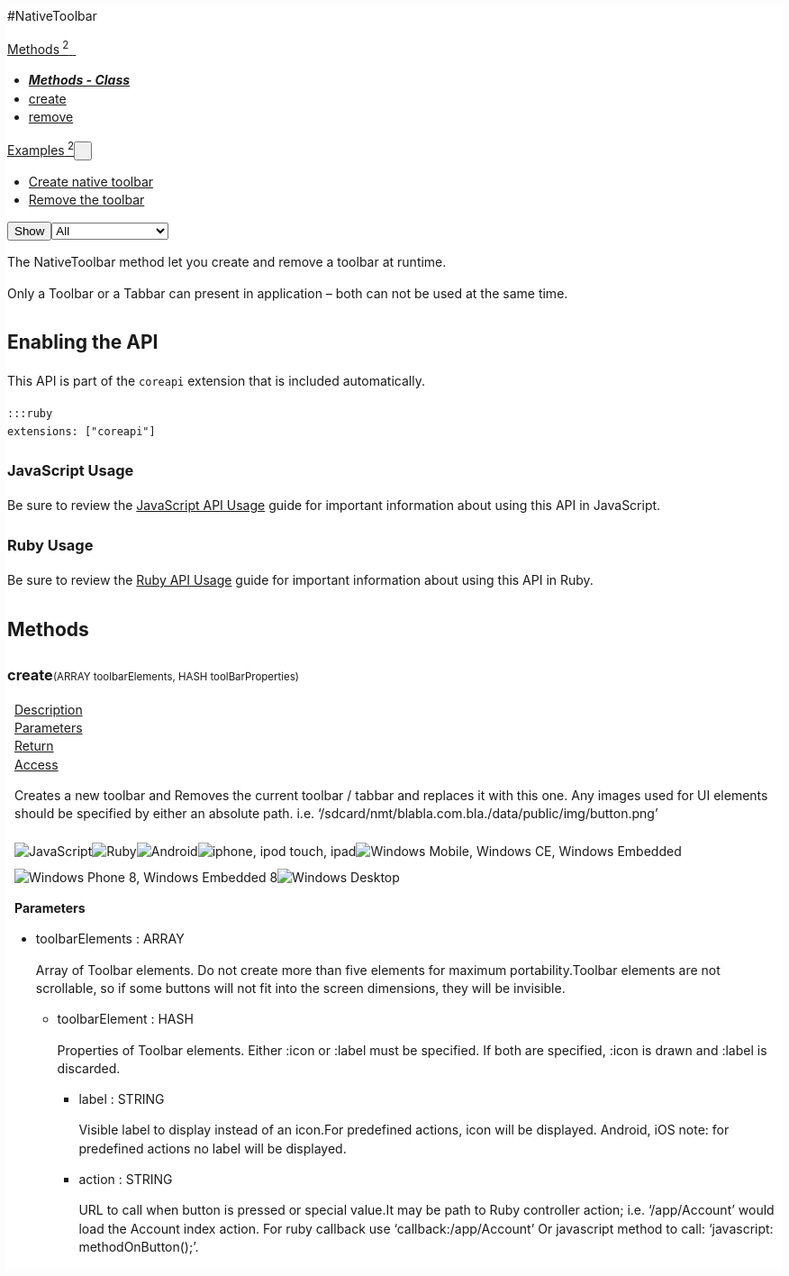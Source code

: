 #NativeToolbar
<div class="btn-group"><a href="#Methods" class="btn"><i class="icon-cog"></i> Methods<sup>&nbsp;2</sub></a><a class="btn dropdown-toggle" data-toggle="dropdown" data-target="#" href="#Methods" >  <span class="caret"></span>&nbsp;</a><ul class="dropdown-menu" style="max-height: 500px;overflow: auto;"><li class="disabled"><a tabindex="-1" href="#"><b><i>Methods - Class</i></b></a><li><a href="#mcreate" data-target="cMethodcreate" class="autouncollapse">create</a></li><li><a href="#mremove" data-target="cMethodremove" class="autouncollapse">remove</a></li></li></ul></div><div class="btn-group"><a href="#Examples" class="btn"><i class="icon-edit"></i> Examples<sup>&nbsp;2</sup></a><button href="#" class="btn dropdown-toggle" data-toggle="dropdown">  <span class="caret"></span>&nbsp;</button><ul class="dropdown-menu" style="max-height: 500px;overflow: auto;"><li><a href="#e0" data-target="eExample0" class="autouncollapse">Create native toolbar</a></li><li><a href="#e1" data-target="eExample1" class="autouncollapse">Remove the toolbar</a></li></ul></div><div class="btn-group pull-right"><button class="btn dropdown-toggle" id="apiFilterBtn" data-toggle="dropdown" href="#" title="Filter Properties and Methods"><i class="icon-filter "></i>Show</button><select id="apiFilter" class="dropdown-menu apiFilter"><option value="all">All</option><option value="js">JavaScript</option><option value="ruby">Ruby</option><option value="android">Android</option><option value="ios">iOS</option><option value="wm">Windows Mobile</option><option value="wp8">Windows Phone 8</option><option value="w32">Windows Desktop</option><option value="msi">MSI Only</option></select></div><div  id="apibody" style="overflow:auto;padding-right: 5px;">
<p>The NativeToolbar method let you create and remove a toolbar at runtime.</p>
<p> Only a Toolbar or a Tabbar can present in application &ndash; both can not be used at the same time.</p>

<h2>Enabling the API</h2>

<p>This API is part of the <code>coreapi</code> extension that is included automatically.</p>

<pre><code>:::ruby
extensions: ["coreapi"]
</code></pre>

<h3>JavaScript Usage</h3>

<p>Be sure to review the <a href="/guide/api_js">JavaScript API Usage</a> guide for important information about using this API in JavaScript.</p>

<h3>Ruby Usage</h3>

<p>Be sure to review the <a href="/guide/api_ruby">Ruby API Usage</a> guide for important information about using this API in Ruby.</p>


<a name='Methods'></a>
<h2><i class='icon-cog'></i>Methods</h2>

<div class="accordion" id="accordion"><a name ='mcreate'/><div class=' method  js ruby android ios wp8' id='mcreate'><h3><strong  >create</strong><span style='font-size:.7em;font-weight:normal;'>(<span class="text-info">ARRAY</span> toolbarElements, <span class="text-info">HASH</span> toolBarProperties)</span></h3><ul class="nav nav-tabs" style="padding-left:8px"><li class='active'><a href="#mcreate1" data-toggle="tab">Description</a></li><li ><a href="#mcreate2" data-toggle="tab">Parameters</a></li><li ><a href="#mcreate4" data-toggle="tab">Return</a></li><li ><a href="#mcreate6" data-toggle="tab">Access</a></li></ul><div class='tab-content' style='padding-left:8px' id='tc-create'><div class="tab-pane fade active in" id="mcreate1"><p>Creates a new toolbar and Removes the current toolbar / tabbar and replaces it with this one. Any images used for UI elements should be specified by either an absolute path. i.e. &lsquo;/sdcard/nmt/blabla.com.bla./data/public/img/button.png&rsquo;</p>
<p><div><p><img src="/img/js.png" style="width: 20px;padding-top: 8px" rel="tooltip" title="JavaScript"><img src="/img/ruby.png" style="width: 20px;padding-top: 8px" rel="tooltip" title="Ruby"><img src="/img/android.png" style="width: 20px;padding-top: 8px" rel="tooltip" title="Android"><img src="/img/ios.png" style="width: 20px;padding-top: 8px" rel="tooltip" title="iphone, ipod touch, ipad"><img src="/img/windowsmobile.png" style="height: 20px;padding-top: 8px" rel="tooltip" title="Windows Mobile, Windows CE, Windows Embedded"><img src="/img/wp8.png" style="width: 20px;padding-top: 8px" rel="tooltip" title="Windows Phone 8, Windows Embedded 8"><img src="/img/windows.jpg" style="width: 20px;padding-top: 8px" rel="tooltip" title="Windows Desktop"></p></div></p></div><div class="tab-pane fade" id="mcreate2"><div><p><strong>Parameters</strong></p><ul><li>toolbarElements : <span class='text-info'>ARRAY</span><p><p>Array of Toolbar elements. Do not create more than five elements for maximum portability.Toolbar elements are not scrollable, so if some buttons will not fit into the screen dimensions, they will be invisible.</p>
 </p></li><ul><li>toolbarElement : <span class='text-info'>HASH</span><p><p>Properties of Toolbar elements. Either :icon or :label must be specified. If both are specified, :icon is drawn and :label is discarded.</p>
 </p></li><ul><li>label : <span class='text-info'>STRING</span><p><p>Visible label to display instead of an icon.For predefined actions, icon will be displayed. Android, iOS note: for predefined actions no label will be displayed.</p>
 </p></li><li>action : <span class='text-info'>STRING</span><p><p>URL to call when button is pressed or special value.It may be path to Ruby controller action; i.e. &lsquo;/app/Account&rsquo; would load the Account index action. For ruby callback use &lsquo;callback:/app/Account&rsquo; Or javascript method to call: &lsquo;javascript: methodOnButton();&rsquo;.</p>